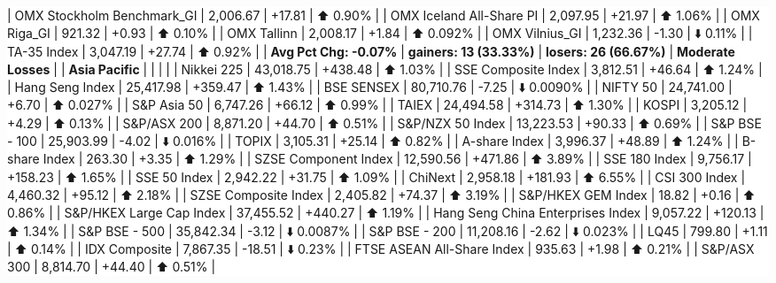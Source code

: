| OMX Stockholm Benchmark_GI | 2,006.67 | +17.81 | :arrow_up: 0.90% |
| OMX Iceland All-Share PI | 2,097.95 | +21.97 | :arrow_up: 1.06% |
| OMX Riga_GI | 921.32 | +0.93 | :arrow_up: 0.10% |
| OMX Tallinn | 2,008.17 | +1.84 | :arrow_up: 0.092% |
| OMX Vilnius_GI | 1,232.36 | -1.30 | :arrow_down: 0.11% |
| TA-35 Index | 3,047.19 | +27.74 | :arrow_up: 0.92% |
| <strong>Avg Pct Chg: -0.07%</strong> | <strong>gainers: 13 (33.33%)</strong> | <strong>losers: 26 (66.67%)</strong> | **Moderate Losses** |
| **Asia Pacific** | | | |
| Nikkei 225 | 43,018.75 | +438.48 | :arrow_up: 1.03% |
| SSE Composite Index | 3,812.51 | +46.64 | :arrow_up: 1.24% |
| Hang Seng Index | 25,417.98 | +359.47 | :arrow_up: 1.43% |
| BSE SENSEX | 80,710.76 | -7.25 | :arrow_down: 0.0090% |
| NIFTY 50 | 24,741.00 | +6.70 | :arrow_up: 0.027% |
| S&P Asia 50 | 6,747.26 | +66.12 | :arrow_up: 0.99% |
| TAIEX | 24,494.58 | +314.73 | :arrow_up: 1.30% |
| KOSPI | 3,205.12 | +4.29 | :arrow_up: 0.13% |
| S&P/ASX 200 | 8,871.20 | +44.70 | :arrow_up: 0.51% |
| S&P/NZX 50 Index | 13,223.53 | +90.33 | :arrow_up: 0.69% |
| S&P BSE - 100 | 25,903.99 | -4.02 | :arrow_down: 0.016% |
| TOPIX | 3,105.31 | +25.14 | :arrow_up: 0.82% |
| A-share Index | 3,996.37 | +48.89 | :arrow_up: 1.24% |
| B-share Index | 263.30 | +3.35 | :arrow_up: 1.29% |
| SZSE Component Index | 12,590.56 | +471.86 | :arrow_up: 3.89% |
| SSE 180 Index | 9,756.17 | +158.23 | :arrow_up: 1.65% |
| SSE 50 Index | 2,942.22 | +31.75 | :arrow_up: 1.09% |
| ChiNext | 2,958.18 | +181.93 | :arrow_up: 6.55% |
| CSI 300 Index | 4,460.32 | +95.12 | :arrow_up: 2.18% |
| SZSE Composite Index | 2,405.82 | +74.37 | :arrow_up: 3.19% |
| S&P/HKEX GEM Index | 18.82 | +0.16 | :arrow_up: 0.86% |
| S&P/HKEX Large Cap Index | 37,455.52 | +440.27 | :arrow_up: 1.19% |
| Hang Seng China Enterprises Index | 9,057.22 | +120.13 | :arrow_up: 1.34% |
| S&P BSE - 500 | 35,842.34 | -3.12 | :arrow_down: 0.0087% |
| S&P BSE - 200 | 11,208.16 | -2.62 | :arrow_down: 0.023% |
| LQ45 | 799.80 | +1.11 | :arrow_up: 0.14% |
| IDX Composite | 7,867.35 | -18.51 | :arrow_down: 0.23% |
| FTSE ASEAN All-Share Index | 935.63 | +1.98 | :arrow_up: 0.21% |
| S&P/ASX 300 | 8,814.70 | +44.40 | :arrow_up: 0.51% |